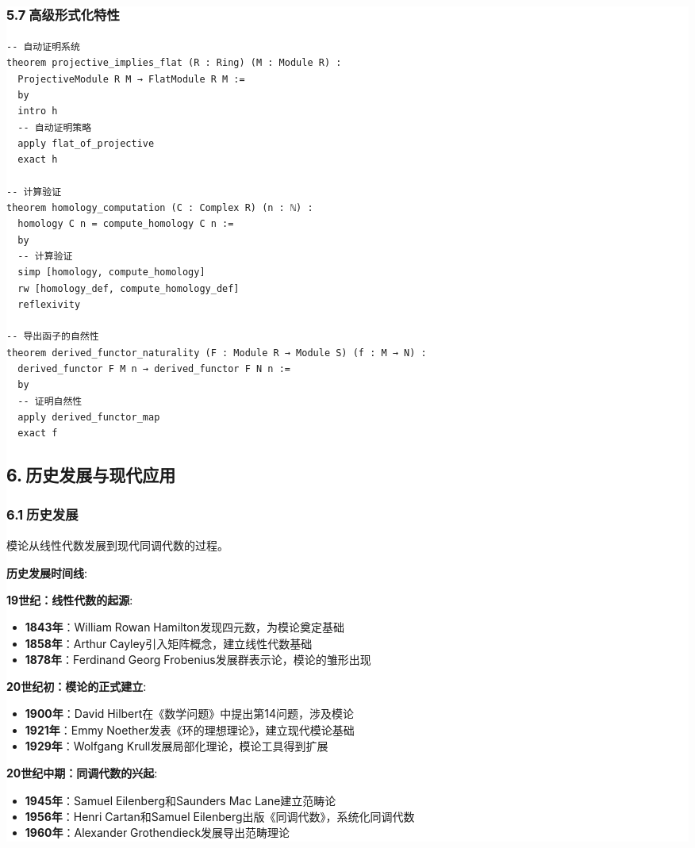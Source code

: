 ### 5.7 高级形式化特性

```lean
-- 自动证明系统
theorem projective_implies_flat (R : Ring) (M : Module R) :
  ProjectiveModule R M → FlatModule R M :=
  by
  intro h
  -- 自动证明策略
  apply flat_of_projective
  exact h

-- 计算验证
theorem homology_computation (C : Complex R) (n : ℕ) :
  homology C n = compute_homology C n :=
  by
  -- 计算验证
  simp [homology, compute_homology]
  rw [homology_def, compute_homology_def]
  reflexivity

-- 导出函子的自然性
theorem derived_functor_naturality (F : Module R → Module S) (f : M → N) :
  derived_functor F M n → derived_functor F N n :=
  by
  -- 证明自然性
  apply derived_functor_map
  exact f
```

## 6. 历史发展与现代应用

### 6.1 历史发展

模论从线性代数发展到现代同调代数的过程。

**历史发展时间线**:

**19世纪：线性代数的起源**:

- **1843年**：William Rowan Hamilton发现四元数，为模论奠定基础
- **1858年**：Arthur Cayley引入矩阵概念，建立线性代数基础
- **1878年**：Ferdinand Georg Frobenius发展群表示论，模论的雏形出现

**20世纪初：模论的正式建立**:

- **1900年**：David Hilbert在《数学问题》中提出第14问题，涉及模论
- **1921年**：Emmy Noether发表《环的理想理论》，建立现代模论基础
- **1929年**：Wolfgang Krull发展局部化理论，模论工具得到扩展

**20世纪中期：同调代数的兴起**:

- **1945年**：Samuel Eilenberg和Saunders Mac Lane建立范畴论
- **1956年**：Henri Cartan和Samuel Eilenberg出版《同调代数》，系统化同调代数
- **1960年**：Alexander Grothendieck发展导出范畴理论
